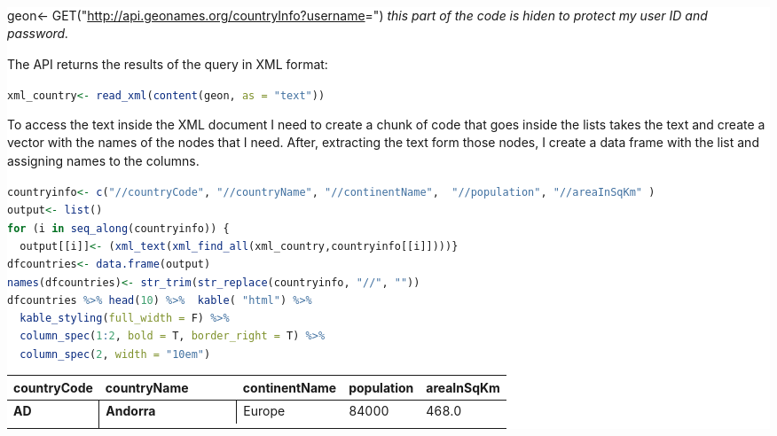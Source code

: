 geon&lt;- GET("<http://api.geonames.org/countryInfo?username>=") *this part of the code is hiden to protect my user ID and password.*

The API returns the results of the query in XML format:

``` r
xml_country<- read_xml(content(geon, as = "text"))
```

To access the text inside the XML document I need to create a chunk of code that goes inside the lists takes the text and create a vector with the names of the nodes that I need. After, extracting the text form those nodes, I create a data frame with the list and assigning names to the columns.

``` r
countryinfo<- c("//countryCode", "//countryName", "//continentName",  "//population", "//areaInSqKm" )
output<- list()
for (i in seq_along(countryinfo)) {
  output[[i]]<- (xml_text(xml_find_all(xml_country,countryinfo[[i]])))}
dfcountries<- data.frame(output)
names(dfcountries)<- str_trim(str_replace(countryinfo, "//", ""))
dfcountries %>% head(10) %>%  kable( "html") %>%
  kable_styling(full_width = F) %>%
  column_spec(1:2, bold = T, border_right = T) %>%
  column_spec(2, width = "10em")
```

<table class="table" style="width: auto !important; margin-left: auto; margin-right: auto;">
<thead>
<tr>
<th style="text-align:left;">
countryCode
</th>
<th style="text-align:left;">
countryName
</th>
<th style="text-align:left;">
continentName
</th>
<th style="text-align:left;">
population
</th>
<th style="text-align:left;">
areaInSqKm
</th>
</tr>
</thead>
<tbody>
<tr>
<td style="text-align:left;font-weight: bold;border-right:1px solid;">
AD
</td>
<td style="text-align:left;font-weight: bold;border-right:1px solid;width: 10em; ">
Andorra
</td>
<td style="text-align:left;">
Europe
</td>
<td style="text-align:left;">
84000
</td>
<td style="text-align:left;">
468.0
</td>
</tr>
<tr>
<td style="text-align:left;font-weight: bold;border-right:1px solid;">